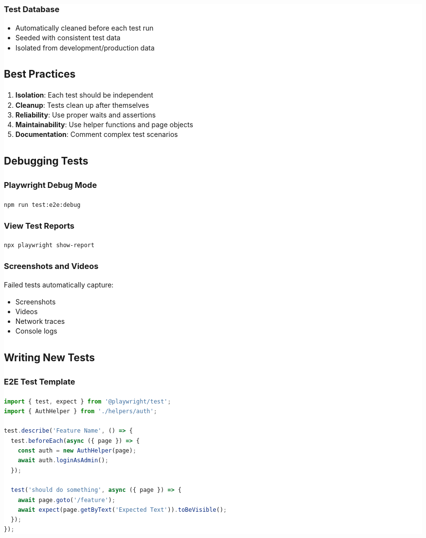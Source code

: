 ### Test Database
- Automatically cleaned before each test run
- Seeded with consistent test data
- Isolated from development/production data

## Best Practices

1. **Isolation**: Each test should be independent
2. **Cleanup**: Tests clean up after themselves
3. **Reliability**: Use proper waits and assertions
4. **Maintainability**: Use helper functions and page objects
5. **Documentation**: Comment complex test scenarios

## Debugging Tests

### Playwright Debug Mode
```bash
npm run test:e2e:debug
```

### View Test Reports
```bash
npx playwright show-report
```

### Screenshots and Videos
Failed tests automatically capture:
- Screenshots
- Videos  
- Network traces
- Console logs

## Writing New Tests

### E2E Test Template
```typescript
import { test, expect } from '@playwright/test';
import { AuthHelper } from './helpers/auth';

test.describe('Feature Name', () => {
  test.beforeEach(async ({ page }) => {
    const auth = new AuthHelper(page);
    await auth.loginAsAdmin();
  });

  test('should do something', async ({ page }) => {
    await page.goto('/feature');
    await expect(page.getByText('Expected Text')).toBeVisible();
  });
});
```

